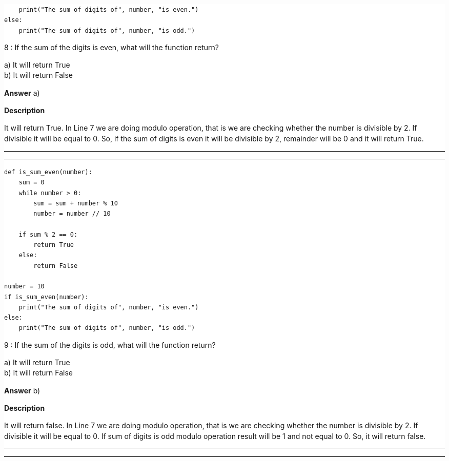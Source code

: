 ```
    print("The sum of digits of", number, "is even.")
else:
    print("The sum of digits of", number, "is odd.")
```

8 : If the sum of the digits is even, what will the function return?  

a) It will return True   
b) It will return False  

**Answer** a) 

**Description**

It will return True. In Line 7 we are doing modulo operation, that is we are checking whether the number is divisible by 2. If divisible it will be equal to 0. So, if the sum of digits is even it will be divisible by 2, remainder will be 0 and it will return True.

---
---


```
def is_sum_even(number):
    sum = 0
    while number > 0:
        sum = sum + number % 10
        number = number // 10
    
    if sum % 2 == 0:
        return True
    else:
        return False
    
number = 10
if is_sum_even(number):
    print("The sum of digits of", number, "is even.")
else:
    print("The sum of digits of", number, "is odd.")
```

9 : If the sum of the digits is odd, what will the function return?  

a) It will return True   
b) It will return False  

**Answer** b) 

**Description**

It will return false. In Line 7 we are doing modulo operation, that is we are checking whether the number is divisible by 2. If divisible it will be equal to 0. If sum of digits is odd modulo operation result will be 1 and not equal to 0. So, it will return false.  

---
---
